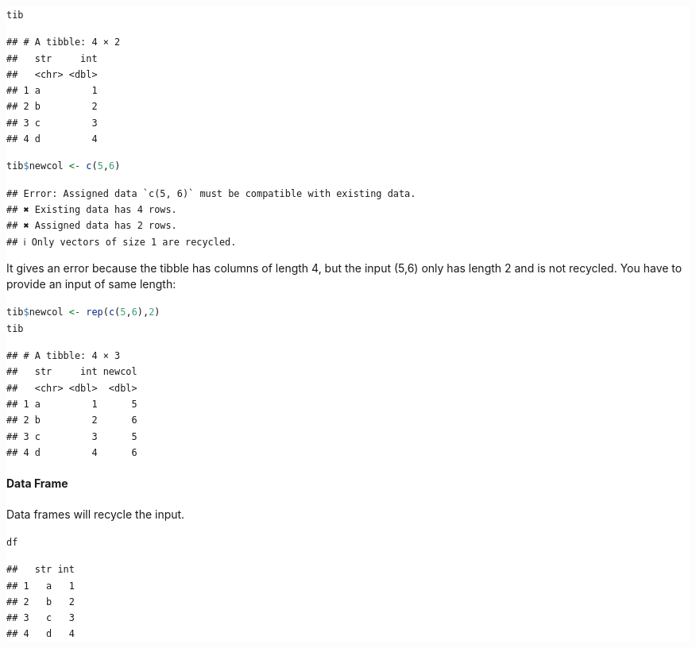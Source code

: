 ```r
tib
```

```
## # A tibble: 4 × 2
##   str     int
##   <chr> <dbl>
## 1 a         1
## 2 b         2
## 3 c         3
## 4 d         4
```

```r
tib$newcol <- c(5,6)
```

```
## Error: Assigned data `c(5, 6)` must be compatible with existing data.
## ✖ Existing data has 4 rows.
## ✖ Assigned data has 2 rows.
## ℹ Only vectors of size 1 are recycled.
```
It gives an error because the tibble has columns of length 4, but the input (5,6) only has length 2 and is not recycled. 
You have to provide an input of same length:

```r
tib$newcol <- rep(c(5,6),2)
tib
```

```
## # A tibble: 4 × 3
##   str     int newcol
##   <chr> <dbl>  <dbl>
## 1 a         1      5
## 2 b         2      6
## 3 c         3      5
## 4 d         4      6
```

#### Data Frame
Data frames will recycle the input.

```r
df
```

```
##   str int
## 1   a   1
## 2   b   2
## 3   c   3
## 4   d   4
```
